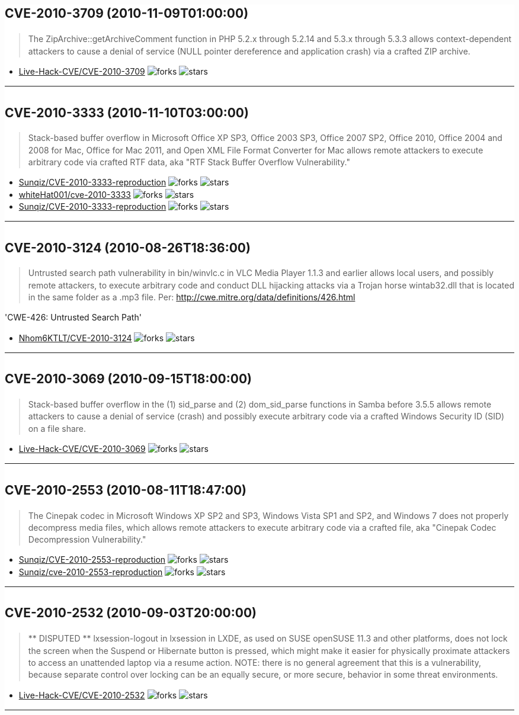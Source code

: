 ## CVE-2010-3709 (2010-11-09T01:00:00)
> The ZipArchive::getArchiveComment function in PHP 5.2.x through 5.2.14 and 5.3.x through 5.3.3 allows context-dependent attackers to cause a denial of service (NULL pointer dereference and application crash) via a crafted ZIP archive.
- [Live-Hack-CVE/CVE-2010-3709](https://github.com/Live-Hack-CVE/CVE-2010-3709)	<img alt="forks" src="https://img.shields.io/github/forks/Live-Hack-CVE/CVE-2010-3709">	<img alt="stars" src="https://img.shields.io/github/stars/Live-Hack-CVE/CVE-2010-3709">

---
## CVE-2010-3333 (2010-11-10T03:00:00)
> Stack-based buffer overflow in Microsoft Office XP SP3, Office 2003 SP3, Office 2007 SP2, Office 2010, Office 2004 and 2008 for Mac, Office for Mac 2011, and Open XML File Format Converter for Mac allows remote attackers to execute arbitrary code via crafted RTF data, aka "RTF Stack Buffer Overflow Vulnerability."
- [Sunqiz/CVE-2010-3333-reproduction](https://github.com/Sunqiz/CVE-2010-3333-reproduction)	<img alt="forks" src="https://img.shields.io/github/forks/Sunqiz/CVE-2010-3333-reproduction">	<img alt="stars" src="https://img.shields.io/github/stars/Sunqiz/CVE-2010-3333-reproduction">
- [whiteHat001/cve-2010-3333](https://github.com/whiteHat001/cve-2010-3333)	<img alt="forks" src="https://img.shields.io/github/forks/whiteHat001/cve-2010-3333">	<img alt="stars" src="https://img.shields.io/github/stars/whiteHat001/cve-2010-3333">
- [Sunqiz/CVE-2010-3333-reproduction](https://github.com/Sunqiz/CVE-2010-3333-reproduction)	<img alt="forks" src="https://img.shields.io/github/forks/Sunqiz/CVE-2010-3333-reproduction">	<img alt="stars" src="https://img.shields.io/github/stars/Sunqiz/CVE-2010-3333-reproduction">

---
## CVE-2010-3124 (2010-08-26T18:36:00)
> Untrusted search path vulnerability in bin/winvlc.c in VLC Media Player 1.1.3 and earlier allows local users, and possibly remote attackers, to execute arbitrary code and conduct DLL hijacking attacks via a Trojan horse wintab32.dll that is located in the same folder as a .mp3 file. Per: http://cwe.mitre.org/data/definitions/426.html

'CWE-426: Untrusted Search Path'
- [Nhom6KTLT/CVE-2010-3124](https://github.com/Nhom6KTLT/CVE-2010-3124)	<img alt="forks" src="https://img.shields.io/github/forks/Nhom6KTLT/CVE-2010-3124">	<img alt="stars" src="https://img.shields.io/github/stars/Nhom6KTLT/CVE-2010-3124">

---
## CVE-2010-3069 (2010-09-15T18:00:00)
> Stack-based buffer overflow in the (1) sid_parse and (2) dom_sid_parse functions in Samba before 3.5.5 allows remote attackers to cause a denial of service (crash) and possibly execute arbitrary code via a crafted Windows Security ID (SID) on a file share.
- [Live-Hack-CVE/CVE-2010-3069](https://github.com/Live-Hack-CVE/CVE-2010-3069)	<img alt="forks" src="https://img.shields.io/github/forks/Live-Hack-CVE/CVE-2010-3069">	<img alt="stars" src="https://img.shields.io/github/stars/Live-Hack-CVE/CVE-2010-3069">

---
## CVE-2010-2553 (2010-08-11T18:47:00)
> The Cinepak codec in Microsoft Windows XP SP2 and SP3, Windows Vista SP1 and SP2, and Windows 7 does not properly decompress media files, which allows remote attackers to execute arbitrary code via a crafted file, aka "Cinepak Codec Decompression Vulnerability."
- [Sunqiz/CVE-2010-2553-reproduction](https://github.com/Sunqiz/CVE-2010-2553-reproduction)	<img alt="forks" src="https://img.shields.io/github/forks/Sunqiz/CVE-2010-2553-reproduction">	<img alt="stars" src="https://img.shields.io/github/stars/Sunqiz/CVE-2010-2553-reproduction">
- [Sunqiz/cve-2010-2553-reproduction](https://github.com/Sunqiz/cve-2010-2553-reproduction)	<img alt="forks" src="https://img.shields.io/github/forks/Sunqiz/cve-2010-2553-reproduction">	<img alt="stars" src="https://img.shields.io/github/stars/Sunqiz/cve-2010-2553-reproduction">

---
## CVE-2010-2532 (2010-09-03T20:00:00)
> ** DISPUTED ** lxsession-logout in lxsession in LXDE, as used on SUSE openSUSE 11.3 and other platforms, does not lock the screen when the Suspend or Hibernate button is pressed, which might make it easier for physically proximate attackers to access an unattended laptop via a resume action. NOTE: there is no general agreement that this is a vulnerability, because separate control over locking can be an equally secure, or more secure, behavior in some threat environments.
- [Live-Hack-CVE/CVE-2010-2532](https://github.com/Live-Hack-CVE/CVE-2010-2532)	<img alt="forks" src="https://img.shields.io/github/forks/Live-Hack-CVE/CVE-2010-2532">	<img alt="stars" src="https://img.shields.io/github/stars/Live-Hack-CVE/CVE-2010-2532">

---